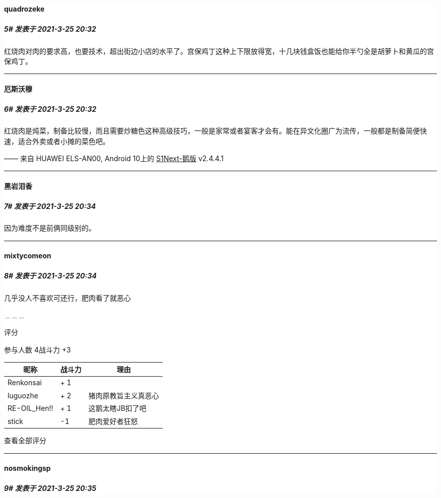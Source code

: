 ####  quadrozeke  
##### 5#       发表于 2021-3-25 20:32


红烧肉对肉的要求高，也要技术，超出街边小店的水平了。宫保鸡丁这种上下限放得宽，十几块钱盒饭也能给你半勺全是胡萝卜和黄瓜的宫保鸡丁。


-----

####  厄斯沃穆  
##### 6#       发表于 2021-3-25 20:32


红烧肉是炖菜，制备比较慢，而且需要炒糖色这种高级技巧，一般是家常或者宴客才会有。能在异文化圈广为流传，一般都是制备简便快速，适合外卖或者小摊的菜色吧。

—— 来自 HUAWEI ELS-AN00, Android 10上的 [S1Next-鹅版](https://github.com/ykrank/S1-Next/releases) v2.4.4.1


-----

####  黑岩泪香  
##### 7#       发表于 2021-3-25 20:34


因为难度不是前俩同级别的。


-----

####  mixtycomeon  
##### 8#       发表于 2021-3-25 20:34


几乎没人不喜欢可还行，肥肉看了就恶心


﹍﹍﹍

评分


 参与人数 4战斗力 +3

|昵称|战斗力|理由|
|----|---|---|
| Renkonsai| + 1||
| luguozhe| + 2|猪肉原教旨主义真恶心|
| RE-OIL_Hen!!| + 1|这鹅太瞎JB扣了吧|
| stick|-1|肥肉爱好者狂怒|


查看全部评分


-----

####  nosmokingsp  
##### 9#       发表于 2021-3-25 20:35
